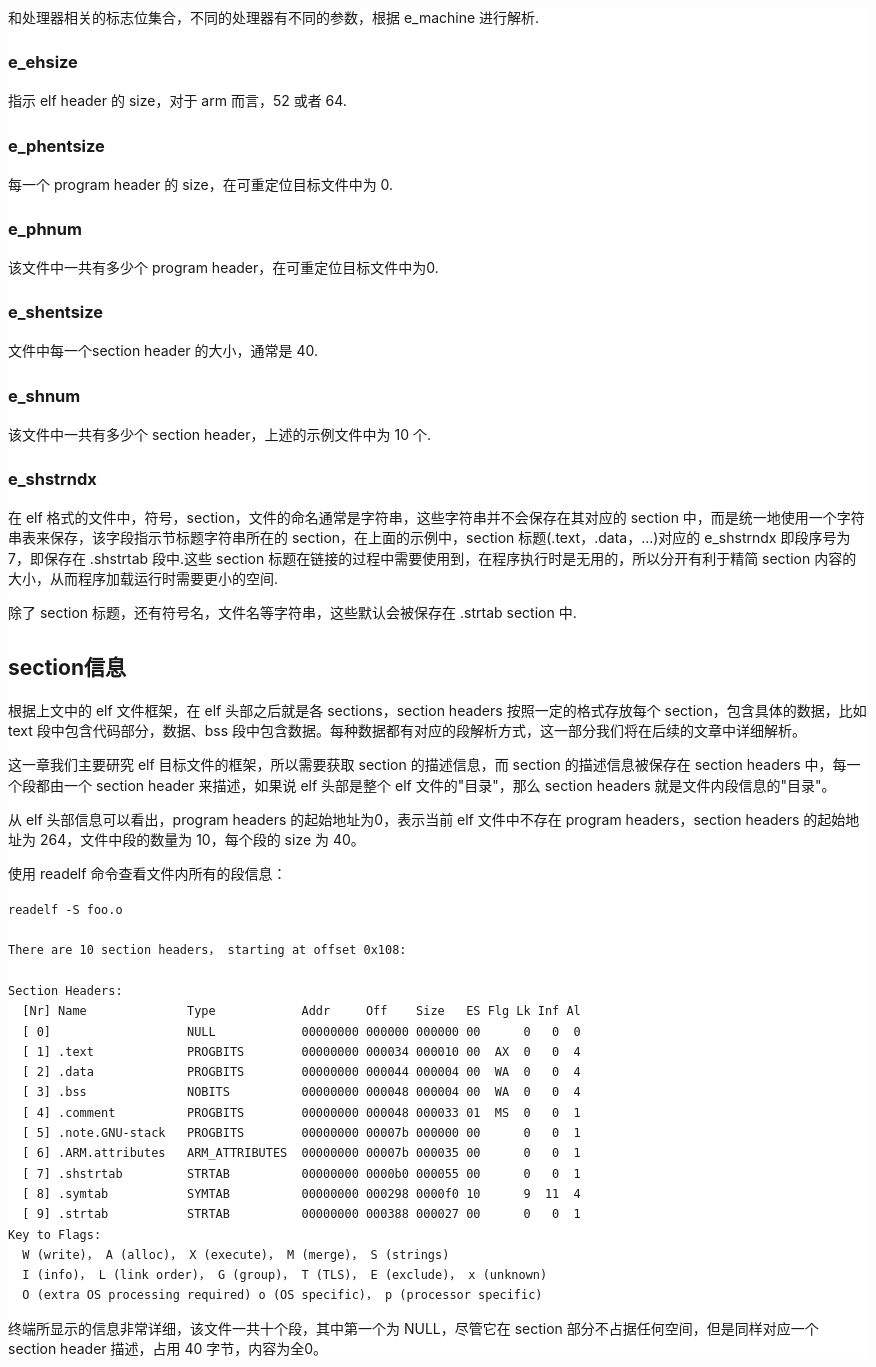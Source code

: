 和处理器相关的标志位集合，不同的处理器有不同的参数，根据 e_machine 进行解析. 

### e_ehsize  

指示 elf header 的 size，对于 arm 而言，52 或者 64.

### e_phentsize  

每一个 program header 的 size，在可重定位目标文件中为 0.

### e_phnum  

该文件中一共有多少个 program header，在可重定位目标文件中为0.

### e_shentsize  

文件中每一个section header 的大小，通常是 40.

### e_shnum  

该文件中一共有多少个 section header，上述的示例文件中为 10 个.

### e_shstrndx  

在 elf 格式的文件中，符号，section，文件的命名通常是字符串，这些字符串并不会保存在其对应的 section 中，而是统一地使用一个字符串表来保存，该字段指示节标题字符串所在的 section，在上面的示例中，section 标题(.text，.data，...)对应的 e_shstrndx 即段序号为 7，即保存在 .shstrtab 段中.这些 section 标题在链接的过程中需要使用到，在程序执行时是无用的，所以分开有利于精简 section 内容的大小，从而程序加载运行时需要更小的空间. 

除了 section 标题，还有符号名，文件名等字符串，这些默认会被保存在 .strtab section 中.

## section信息  

根据上文中的 elf 文件框架，在 elf 头部之后就是各 sections，section headers 按照一定的格式存放每个 section，包含具体的数据，比如 text 段中包含代码部分，数据、bss 段中包含数据。每种数据都有对应的段解析方式，这一部分我们将在后续的文章中详细解析。 

这一章我们主要研究 elf 目标文件的框架，所以需要获取 section 的描述信息，而 section 的描述信息被保存在 section headers 中，每一个段都由一个 section header 来描述，如果说 elf 头部是整个 elf 文件的"目录"，那么 section headers 就是文件内段信息的"目录"。 

从 elf 头部信息可以看出，program headers 的起始地址为0，表示当前 elf 文件中不存在 program headers，section headers 的起始地址为 264，文件中段的数量为 10，每个段的 size 为 40。 

使用 readelf 命令查看文件内所有的段信息：


```
readelf -S foo.o

There are 10 section headers， starting at offset 0x108:

Section Headers:
  [Nr] Name              Type            Addr     Off    Size   ES Flg Lk Inf Al
  [ 0]                   NULL            00000000 000000 000000 00      0   0  0
  [ 1] .text             PROGBITS        00000000 000034 000010 00  AX  0   0  4
  [ 2] .data             PROGBITS        00000000 000044 000004 00  WA  0   0  4
  [ 3] .bss              NOBITS          00000000 000048 000004 00  WA  0   0  4
  [ 4] .comment          PROGBITS        00000000 000048 000033 01  MS  0   0  1
  [ 5] .note.GNU-stack   PROGBITS        00000000 00007b 000000 00      0   0  1
  [ 6] .ARM.attributes   ARM_ATTRIBUTES  00000000 00007b 000035 00      0   0  1
  [ 7] .shstrtab         STRTAB          00000000 0000b0 000055 00      0   0  1
  [ 8] .symtab           SYMTAB          00000000 000298 0000f0 10      9  11  4
  [ 9] .strtab           STRTAB          00000000 000388 000027 00      0   0  1
Key to Flags:
  W (write)， A (alloc)， X (execute)， M (merge)， S (strings)
  I (info)， L (link order)， G (group)， T (TLS)， E (exclude)， x (unknown)
  O (extra OS processing required) o (OS specific)， p (processor specific)
```
终端所显示的信息非常详细，该文件一共十个段，其中第一个为 NULL，尽管它在 section 部分不占据任何空间，但是同样对应一个 section header 描述，占用 40 字节，内容为全0。 
